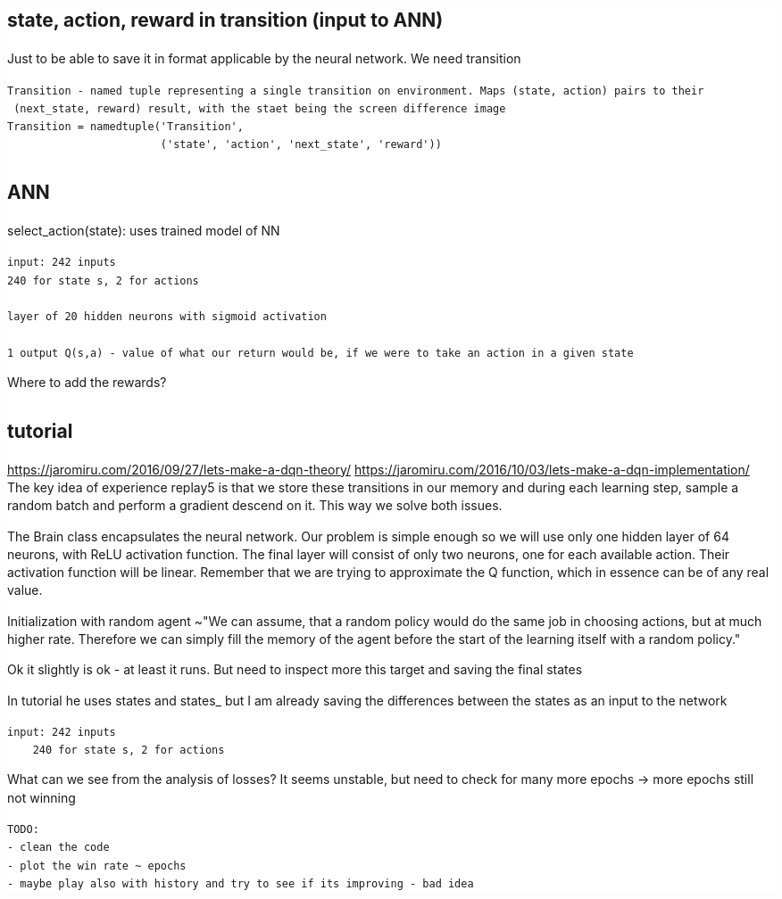 ## state, action, reward in transition (input to ANN)

Just to be able to save it in format applicable by the neural network. We need transition

    Transition - named tuple representing a single transition on environment. Maps (state, action) pairs to their
     (next_state, reward) result, with the staet being the screen difference image
    Transition = namedtuple('Transition',
                            ('state', 'action', 'next_state', 'reward'))

## ANN
select_action(state):
    uses trained model of NN
    
    input: 242 inputs
    240 for state s, 2 for actions
    
    layer of 20 hidden neurons with sigmoid activation

    1 output Q(s,a) - value of what our return would be, if we were to take an action in a given state

Where to add the rewards?
    

## tutorial 
https://jaromiru.com/2016/09/27/lets-make-a-dqn-theory/
https://jaromiru.com/2016/10/03/lets-make-a-dqn-implementation/
The key idea of experience replay5 is that we store these transitions in our memory and during each learning step, sample a random batch and perform a gradient descend on it. This way we solve both issues.
    
The Brain class encapsulates the neural network. Our problem is simple enough so we will use only one hidden layer of 64 neurons, with ReLU activation function. The final layer will consist of only two neurons, one for each available action. Their activation function will be linear. Remember that we are trying to approximate the Q function, which in essence can be of any real value.

Initialization with random agent
~"We can assume, that a random policy would do the same job in choosing actions, but at much higher rate. Therefore we can simply fill the memory of the agent before the start of the learning itself with a random policy."
    
Ok it slightly is ok - at least it runs. But need to inspect more this target and saving the final states


In tutorial he uses states and states_
but I am already saving the differences between the states as an input to the network

    input: 242 inputs
        240 for state s, 2 for actions

What can we see from the analysis of losses?
It seems unstable, but need to check for many more epochs -> more epochs still not winning

    TODO:
    - clean the code
    - plot the win rate ~ epochs
    - maybe play also with history and try to see if its improving - bad idea
